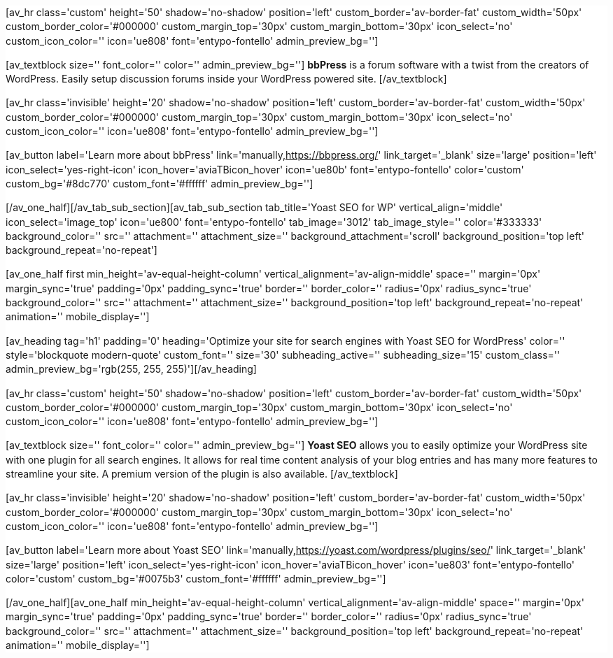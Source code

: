 [av_hr class='custom' height='50' shadow='no-shadow' position='left' custom_border='av-border-fat' custom_width='50px' custom_border_color='#000000' custom_margin_top='30px' custom_margin_bottom='30px' icon_select='no' custom_icon_color='' icon='ue808' font='entypo-fontello' admin_preview_bg='']

[av_textblock size='' font_color='' color='' admin_preview_bg='']
<strong>bbPress</strong> is a forum software with a twist from the creators of WordPress. Easily setup discussion forums inside your WordPress powered site.
[/av_textblock]

[av_hr class='invisible' height='20' shadow='no-shadow' position='left' custom_border='av-border-fat' custom_width='50px' custom_border_color='#000000' custom_margin_top='30px' custom_margin_bottom='30px' icon_select='no' custom_icon_color='' icon='ue808' font='entypo-fontello' admin_preview_bg='']

[av_button label='Learn more about bbPress' link='manually,https://bbpress.org/' link_target='_blank' size='large' position='left' icon_select='yes-right-icon' icon_hover='aviaTBicon_hover' icon='ue80b' font='entypo-fontello' color='custom' custom_bg='#8dc770' custom_font='#ffffff' admin_preview_bg='']

[/av_one_half][/av_tab_sub_section][av_tab_sub_section tab_title='Yoast SEO for WP' vertical_align='middle' icon_select='image_top' icon='ue800' font='entypo-fontello' tab_image='3012' tab_image_style='' color='#333333' background_color='' src='' attachment='' attachment_size='' background_attachment='scroll' background_position='top left' background_repeat='no-repeat']

[av_one_half first min_height='av-equal-height-column' vertical_alignment='av-align-middle' space='' margin='0px' margin_sync='true' padding='0px' padding_sync='true' border='' border_color='' radius='0px' radius_sync='true' background_color='' src='' attachment='' attachment_size='' background_position='top left' background_repeat='no-repeat' animation='' mobile_display='']

[av_heading tag='h1' padding='0' heading='Optimize your site for search engines with Yoast SEO for WordPress' color='' style='blockquote modern-quote' custom_font='' size='30' subheading_active='' subheading_size='15' custom_class='' admin_preview_bg='rgb(255, 255, 255)'][/av_heading]

[av_hr class='custom' height='50' shadow='no-shadow' position='left' custom_border='av-border-fat' custom_width='50px' custom_border_color='#000000' custom_margin_top='30px' custom_margin_bottom='30px' icon_select='no' custom_icon_color='' icon='ue808' font='entypo-fontello' admin_preview_bg='']

[av_textblock size='' font_color='' color='' admin_preview_bg='']
<strong>Yoast SEO</strong> allows you to easily optimize your WordPress site with one plugin for all search engines. It allows for real time content analysis of your blog entries and has many more features to streamline your site. A premium version of the plugin is also available.
[/av_textblock]

[av_hr class='invisible' height='20' shadow='no-shadow' position='left' custom_border='av-border-fat' custom_width='50px' custom_border_color='#000000' custom_margin_top='30px' custom_margin_bottom='30px' icon_select='no' custom_icon_color='' icon='ue808' font='entypo-fontello' admin_preview_bg='']

[av_button label='Learn more about Yoast SEO' link='manually,https://yoast.com/wordpress/plugins/seo/' link_target='_blank' size='large' position='left' icon_select='yes-right-icon' icon_hover='aviaTBicon_hover' icon='ue803' font='entypo-fontello' color='custom' custom_bg='#0075b3' custom_font='#ffffff' admin_preview_bg='']

[/av_one_half][av_one_half min_height='av-equal-height-column' vertical_alignment='av-align-middle' space='' margin='0px' margin_sync='true' padding='0px' padding_sync='true' border='' border_color='' radius='0px' radius_sync='true' background_color='' src='' attachment='' attachment_size='' background_position='top left' background_repeat='no-repeat' animation='' mobile_display='']
